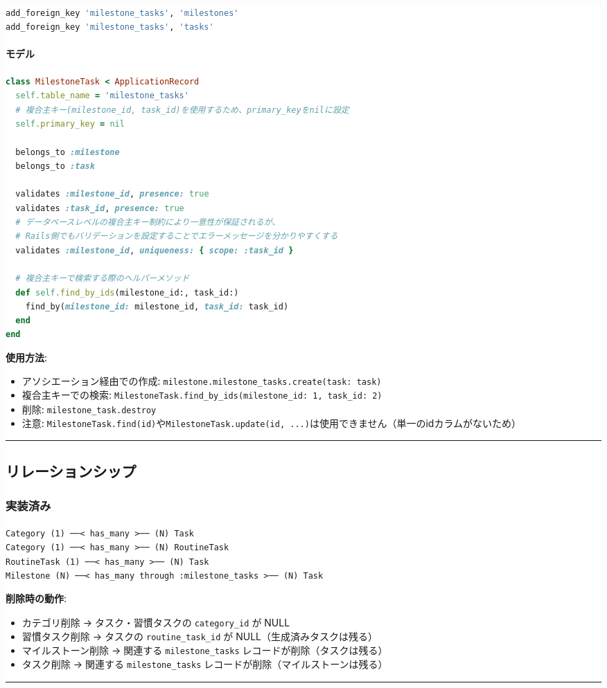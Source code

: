 ```ruby
add_foreign_key 'milestone_tasks', 'milestones'
add_foreign_key 'milestone_tasks', 'tasks'
```

#### モデル

```ruby
class MilestoneTask < ApplicationRecord
  self.table_name = 'milestone_tasks'
  # 複合主キー(milestone_id, task_id)を使用するため、primary_keyをnilに設定
  self.primary_key = nil

  belongs_to :milestone
  belongs_to :task

  validates :milestone_id, presence: true
  validates :task_id, presence: true
  # データベースレベルの複合主キー制約により一意性が保証されるが、
  # Rails側でもバリデーションを設定することでエラーメッセージを分かりやすくする
  validates :milestone_id, uniqueness: { scope: :task_id }

  # 複合主キーで検索する際のヘルパーメソッド
  def self.find_by_ids(milestone_id:, task_id:)
    find_by(milestone_id: milestone_id, task_id: task_id)
  end
end
```

**使用方法**:
- アソシエーション経由での作成: `milestone.milestone_tasks.create(task: task)`
- 複合主キーでの検索: `MilestoneTask.find_by_ids(milestone_id: 1, task_id: 2)`
- 削除: `milestone_task.destroy`
- 注意: `MilestoneTask.find(id)`や`MilestoneTask.update(id, ...)`は使用できません（単一のidカラムがないため）

---

## リレーションシップ

### 実装済み

```
Category (1) ──< has_many >── (N) Task
Category (1) ──< has_many >── (N) RoutineTask
RoutineTask (1) ──< has_many >── (N) Task
Milestone (N) ──< has_many through :milestone_tasks >── (N) Task
```

**削除時の動作**:
- カテゴリ削除 → タスク・習慣タスクの `category_id` が NULL
- 習慣タスク削除 → タスクの `routine_task_id` が NULL（生成済みタスクは残る）
- マイルストーン削除 → 関連する `milestone_tasks` レコードが削除（タスクは残る）
- タスク削除 → 関連する `milestone_tasks` レコードが削除（マイルストーンは残る）

---